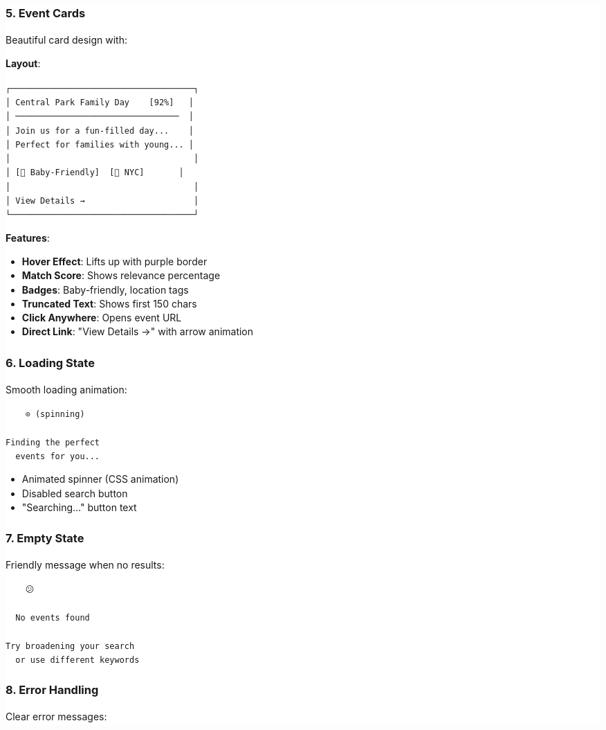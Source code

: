 ### 5. **Event Cards**
Beautiful card design with:

**Layout**:
```
┌─────────────────────────────────────┐
│ Central Park Family Day    [92%]   │
│ ─────────────────────────────────  │
│ Join us for a fun-filled day...    │
│ Perfect for families with young... │
│                                     │
│ [👶 Baby-Friendly]  [📍 NYC]       │
│                                     │
│ View Details →                      │
└─────────────────────────────────────┘
```

**Features**:
- **Hover Effect**: Lifts up with purple border
- **Match Score**: Shows relevance percentage
- **Badges**: Baby-friendly, location tags
- **Truncated Text**: Shows first 150 chars
- **Click Anywhere**: Opens event URL
- **Direct Link**: "View Details →" with arrow animation

### 6. **Loading State**
Smooth loading animation:

```
    ⊙ (spinning)
    
Finding the perfect 
  events for you...
```

- Animated spinner (CSS animation)
- Disabled search button
- "Searching..." button text

### 7. **Empty State**
Friendly message when no results:

```
    😕
    
  No events found
  
Try broadening your search
  or use different keywords
```

### 8. **Error Handling**
Clear error messages:
